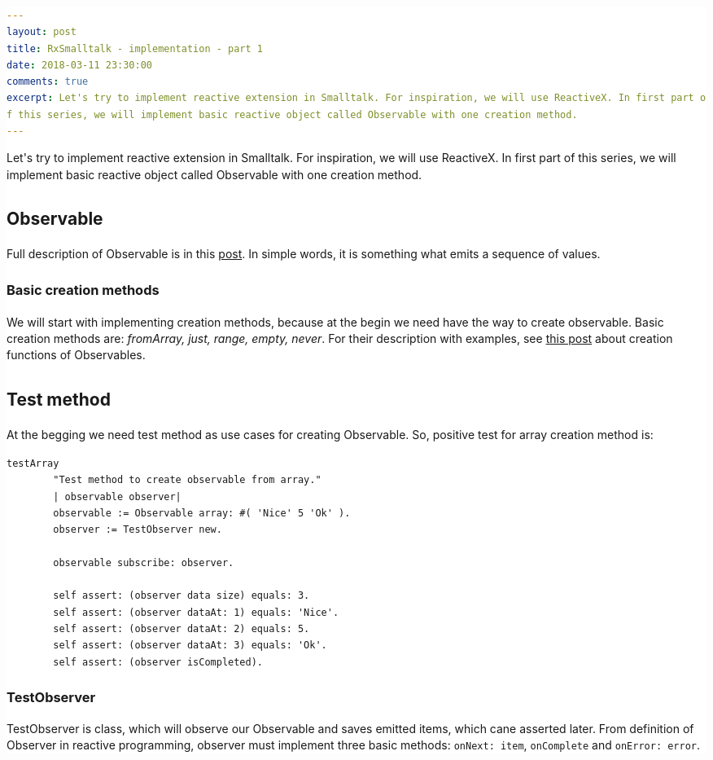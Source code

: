 ```yaml
---
layout: post
title: RxSmalltalk - implementation - part 1
date: 2018-03-11 23:30:00
comments: true
excerpt: Let's try to implement reactive extension in Smalltalk. For inspiration, we will use ReactiveX. In first part of this series, we will implement basic reactive object called Observable with one creation method.
---
```


Let's try to implement reactive extension in Smalltalk. For inspiration, we will use ReactiveX. In first part of this series, we will implement basic reactive object called Observable with one creation method.

## Observable
Full description of Observable is in this [post](https://www.reactiveworld.net/2018/02/25/Observable-types.html). In simple words, it is something what emits a sequence of values.

### Basic creation methods
We will start with implementing creation methods, because at the begin we need have the way to create observable. Basic creation methods are: *fromArray, just, range, empty, never*. For their description with examples, see [this post](https://www.reactiveworld.net/2018/03/04/Observable-creation.html) about creation functions of Observables.

## Test method
At the begging we need test method as use cases for creating Observable. So, positive test for array creation method is:

``` smalltalk
testArray
        "Test method to create observable from array."
        | observable observer|
        observable := Observable array: #( 'Nice' 5 'Ok' ).
        observer := TestObserver new.

        observable subscribe: observer.

        self assert: (observer data size) equals: 3.
        self assert: (observer dataAt: 1) equals: 'Nice'.
        self assert: (observer dataAt: 2) equals: 5.
        self assert: (observer dataAt: 3) equals: 'Ok'.
        self assert: (observer isCompleted).
```

### TestObserver
TestObserver is class, which will observe our Observable and saves emitted items, which cane asserted later. From definition of Observer in reactive programming, observer must implement three basic methods: ```onNext: item```, ```onComplete``` and ```onError: error```.
